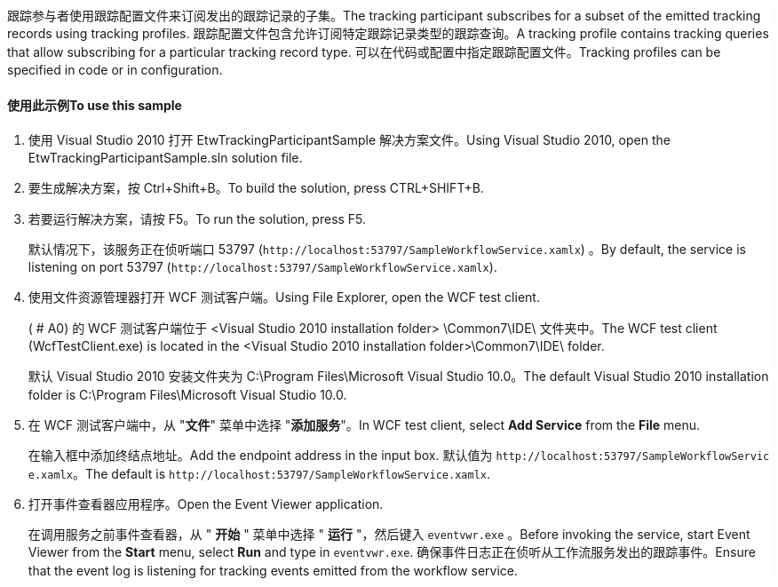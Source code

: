 <span data-ttu-id="97316-141">跟踪参与者使用跟踪配置文件来订阅发出的跟踪记录的子集。</span><span class="sxs-lookup"><span data-stu-id="97316-141">The tracking participant subscribes for a subset of the emitted tracking records using tracking profiles.</span></span> <span data-ttu-id="97316-142">跟踪配置文件包含允许订阅特定跟踪记录类型的跟踪查询。</span><span class="sxs-lookup"><span data-stu-id="97316-142">A tracking profile contains tracking queries that allow subscribing for a particular tracking record type.</span></span> <span data-ttu-id="97316-143">可以在代码或配置中指定跟踪配置文件。</span><span class="sxs-lookup"><span data-stu-id="97316-143">Tracking profiles can be specified in code or in configuration.</span></span>

#### <a name="to-use-this-sample"></a><span data-ttu-id="97316-144">使用此示例</span><span class="sxs-lookup"><span data-stu-id="97316-144">To use this sample</span></span>

1. <span data-ttu-id="97316-145">使用 Visual Studio 2010 打开 EtwTrackingParticipantSample 解决方案文件。</span><span class="sxs-lookup"><span data-stu-id="97316-145">Using Visual Studio 2010, open the EtwTrackingParticipantSample.sln solution file.</span></span>

2. <span data-ttu-id="97316-146">要生成解决方案，按 Ctrl+Shift+B。</span><span class="sxs-lookup"><span data-stu-id="97316-146">To build the solution, press CTRL+SHIFT+B.</span></span>

3. <span data-ttu-id="97316-147">若要运行解决方案，请按 F5。</span><span class="sxs-lookup"><span data-stu-id="97316-147">To run the solution, press F5.</span></span>

    <span data-ttu-id="97316-148">默认情况下，该服务正在侦听端口 53797 (`http://localhost:53797/SampleWorkflowService.xamlx`) 。</span><span class="sxs-lookup"><span data-stu-id="97316-148">By default, the service is listening on port 53797 (`http://localhost:53797/SampleWorkflowService.xamlx`).</span></span>

4. <span data-ttu-id="97316-149">使用文件资源管理器打开 WCF 测试客户端。</span><span class="sxs-lookup"><span data-stu-id="97316-149">Using File Explorer, open the WCF test client.</span></span>

    <span data-ttu-id="97316-150"> ( # A0) 的 WCF 测试客户端位于 \<Visual Studio 2010 installation folder> \Common7\IDE\ 文件夹中。</span><span class="sxs-lookup"><span data-stu-id="97316-150">The WCF test client (WcfTestClient.exe) is located in the \<Visual Studio 2010 installation folder>\Common7\IDE\ folder.</span></span>

    <span data-ttu-id="97316-151">默认 Visual Studio 2010 安装文件夹为 C:\Program Files\Microsoft Visual Studio 10.0。</span><span class="sxs-lookup"><span data-stu-id="97316-151">The default Visual Studio 2010 installation folder is C:\Program Files\Microsoft Visual Studio 10.0.</span></span>

5. <span data-ttu-id="97316-152">在 WCF 测试客户端中，从 "**文件**" 菜单中选择 "**添加服务**"。</span><span class="sxs-lookup"><span data-stu-id="97316-152">In WCF test client, select **Add Service** from the **File** menu.</span></span>

    <span data-ttu-id="97316-153">在输入框中添加终结点地址。</span><span class="sxs-lookup"><span data-stu-id="97316-153">Add the endpoint address in the input box.</span></span> <span data-ttu-id="97316-154">默认值为 `http://localhost:53797/SampleWorkflowService.xamlx`。</span><span class="sxs-lookup"><span data-stu-id="97316-154">The default is `http://localhost:53797/SampleWorkflowService.xamlx`.</span></span>

6. <span data-ttu-id="97316-155">打开事件查看器应用程序。</span><span class="sxs-lookup"><span data-stu-id="97316-155">Open the Event Viewer application.</span></span>

    <span data-ttu-id="97316-156">在调用服务之前事件查看器，从 " **开始** " 菜单中选择 " **运行** "，然后键入 `eventvwr.exe` 。</span><span class="sxs-lookup"><span data-stu-id="97316-156">Before invoking the service, start Event Viewer from the **Start** menu, select **Run** and type in `eventvwr.exe`.</span></span> <span data-ttu-id="97316-157">确保事件日志正在侦听从工作流服务发出的跟踪事件。</span><span class="sxs-lookup"><span data-stu-id="97316-157">Ensure that the event log is listening for tracking events emitted from the workflow service.</span></span>

